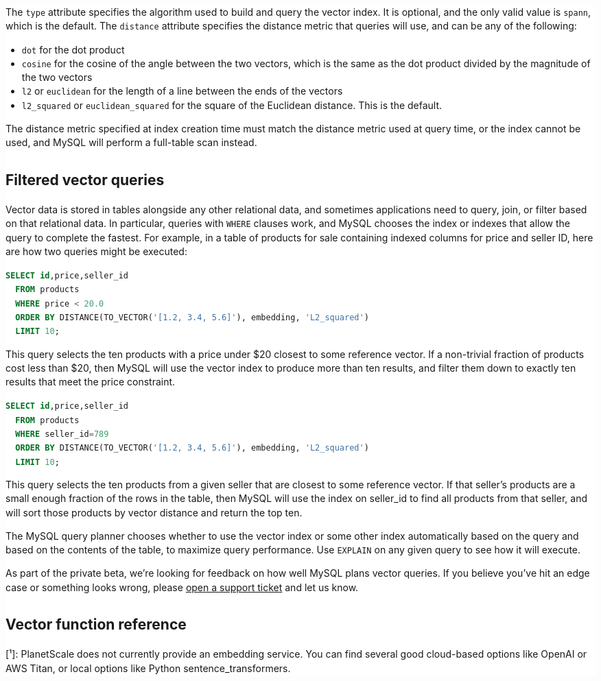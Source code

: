 The `type` attribute specifies the algorithm used to build and query the vector index. It is optional, and the only valid value is `spann`, which is the default. The `distance` attribute specifies the distance metric that queries will use, and can be any of the following:

- `dot` for the dot product
- `cosine` for the cosine of the angle between the two vectors, which is the same as the dot product divided by the magnitude of the two vectors
- `l2` or `euclidean` for the length of a line between the ends of the vectors
- `l2_squared` or `euclidean_squared` for the square of the Euclidean distance. This is the default.

The distance metric specified at index creation time must match the distance metric used at query time, or the index cannot be used, and MySQL will perform a full-table scan instead.

## Filtered vector queries

Vector data is stored in tables alongside any other relational data, and sometimes applications need to query, join, or filter based on that relational data. In particular, queries with `WHERE` clauses work, and MySQL chooses the index or indexes that allow the query to complete the fastest. For example, in a table of products for sale containing indexed columns for price and seller ID, here are how two queries might be executed:

```sql
SELECT id,price,seller_id
  FROM products
  WHERE price < 20.0
  ORDER BY DISTANCE(TO_VECTOR('[1.2, 3.4, 5.6]'), embedding, 'L2_squared')
  LIMIT 10;
```

This query selects the ten products with a price under $20 closest to some reference vector. If a non-trivial fraction of products cost less than $20, then MySQL will use the vector index to produce more than ten results, and filter them down to exactly ten results that meet the price constraint.

```sql
SELECT id,price,seller_id
  FROM products
  WHERE seller_id=789
  ORDER BY DISTANCE(TO_VECTOR('[1.2, 3.4, 5.6]'), embedding, 'L2_squared')
  LIMIT 10;
```

This query selects the ten products from a given seller that are closest to some reference vector. If that seller’s products are a small enough fraction of the rows in the table, then MySQL will use the index on seller_id to find all products from that seller, and will sort those products by vector distance and return the top ten.

The MySQL query planner chooses whether to use the vector index or some other index automatically based on the query and based on the contents of the table, to maximize query performance. Use `EXPLAIN` on any given query to see how it will execute.

As part of the private beta, we’re looking for feedback on how well MySQL plans vector queries. If you believe you’ve hit an edge case or something looks wrong, please [open a support ticket](/contact) and let us know.

## Vector function reference


[¹]: PlanetScale does not currently provide an embedding service. You can find several good cloud-based options like OpenAI or AWS Titan, or local options like Python sentence_transformers.